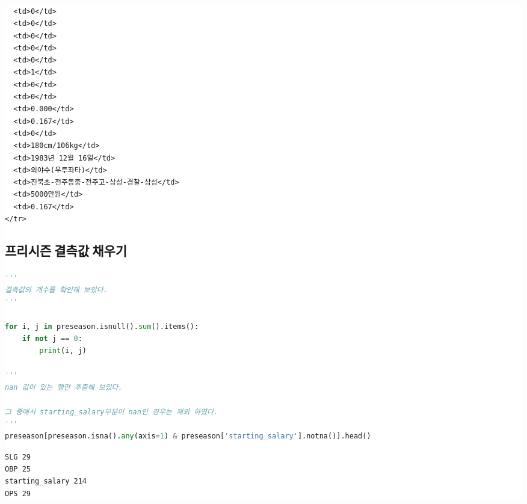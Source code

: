       <td>0</td>
      <td>0</td>
      <td>0</td>
      <td>0</td>
      <td>0</td>
      <td>1</td>
      <td>0</td>
      <td>0</td>
      <td>0.000</td>
      <td>0.167</td>
      <td>0</td>
      <td>180cm/106kg</td>
      <td>1983년 12월 16일</td>
      <td>외야수(우투좌타)</td>
      <td>진북초-전주동중-전주고-삼성-경찰-삼성</td>
      <td>5000만원</td>
      <td>0.167</td>
    </tr>
  </tbody>
</table>
</div>



## 프리시즌 결측값 채우기


```python
'''
결측값의 개수를 확인해 보았다.
'''

for i, j in preseason.isnull().sum().items():
    if not j == 0:
        print(i, j)
        
'''
nan 값이 있는 행만 추출해 보았다.

그 중에서 starting_salary부분이 nan인 경우는 제외 하였다.
'''
preseason[preseason.isna().any(axis=1) & preseason['starting_salary'].notna()].head()
```

    SLG 29
    OBP 25
    starting_salary 214
    OPS 29





<div>
<style scoped>
    .dataframe tbody tr th:only-of-type {
        vertical-align: middle;
    }
